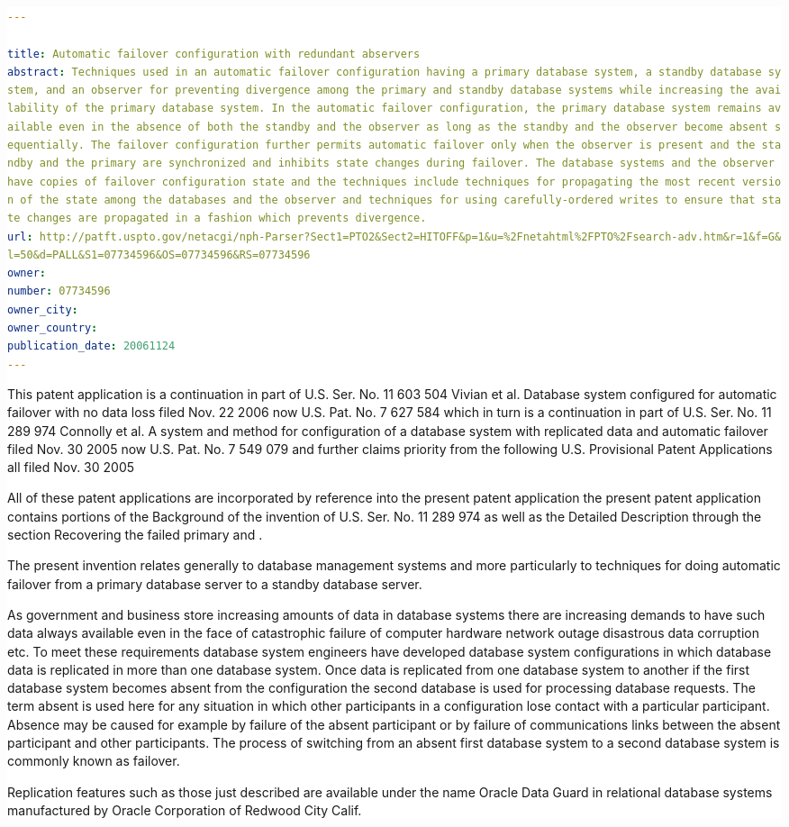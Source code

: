 ```yaml
---

title: Automatic failover configuration with redundant abservers
abstract: Techniques used in an automatic failover configuration having a primary database system, a standby database system, and an observer for preventing divergence among the primary and standby database systems while increasing the availability of the primary database system. In the automatic failover configuration, the primary database system remains available even in the absence of both the standby and the observer as long as the standby and the observer become absent sequentially. The failover configuration further permits automatic failover only when the observer is present and the standby and the primary are synchronized and inhibits state changes during failover. The database systems and the observer have copies of failover configuration state and the techniques include techniques for propagating the most recent version of the state among the databases and the observer and techniques for using carefully-ordered writes to ensure that state changes are propagated in a fashion which prevents divergence.
url: http://patft.uspto.gov/netacgi/nph-Parser?Sect1=PTO2&Sect2=HITOFF&p=1&u=%2Fnetahtml%2FPTO%2Fsearch-adv.htm&r=1&f=G&l=50&d=PALL&S1=07734596&OS=07734596&RS=07734596
owner: 
number: 07734596
owner_city: 
owner_country: 
publication_date: 20061124
---
```

This patent application is a continuation in part of U.S. Ser. No. 11 603 504 Vivian et al. Database system configured for automatic failover with no data loss filed Nov. 22 2006 now U.S. Pat. No. 7 627 584 which in turn is a continuation in part of U.S. Ser. No. 11 289 974 Connolly et al. A system and method for configuration of a database system with replicated data and automatic failover filed Nov. 30 2005 now U.S. Pat. No. 7 549 079 and further claims priority from the following U.S. Provisional Patent Applications all filed Nov. 30 2005 

All of these patent applications are incorporated by reference into the present patent application the present patent application contains portions of the Background of the invention of U.S. Ser. No. 11 289 974 as well as the Detailed Description through the section Recovering the failed primary and .

The present invention relates generally to database management systems and more particularly to techniques for doing automatic failover from a primary database server to a standby database server.

As government and business store increasing amounts of data in database systems there are increasing demands to have such data always available even in the face of catastrophic failure of computer hardware network outage disastrous data corruption etc. To meet these requirements database system engineers have developed database system configurations in which database data is replicated in more than one database system. Once data is replicated from one database system to another if the first database system becomes absent from the configuration the second database is used for processing database requests. The term absent is used here for any situation in which other participants in a configuration lose contact with a particular participant. Absence may be caused for example by failure of the absent participant or by failure of communications links between the absent participant and other participants. The process of switching from an absent first database system to a second database system is commonly known as failover.

Replication features such as those just described are available under the name Oracle Data Guard in relational database systems manufactured by Oracle Corporation of Redwood City Calif.
